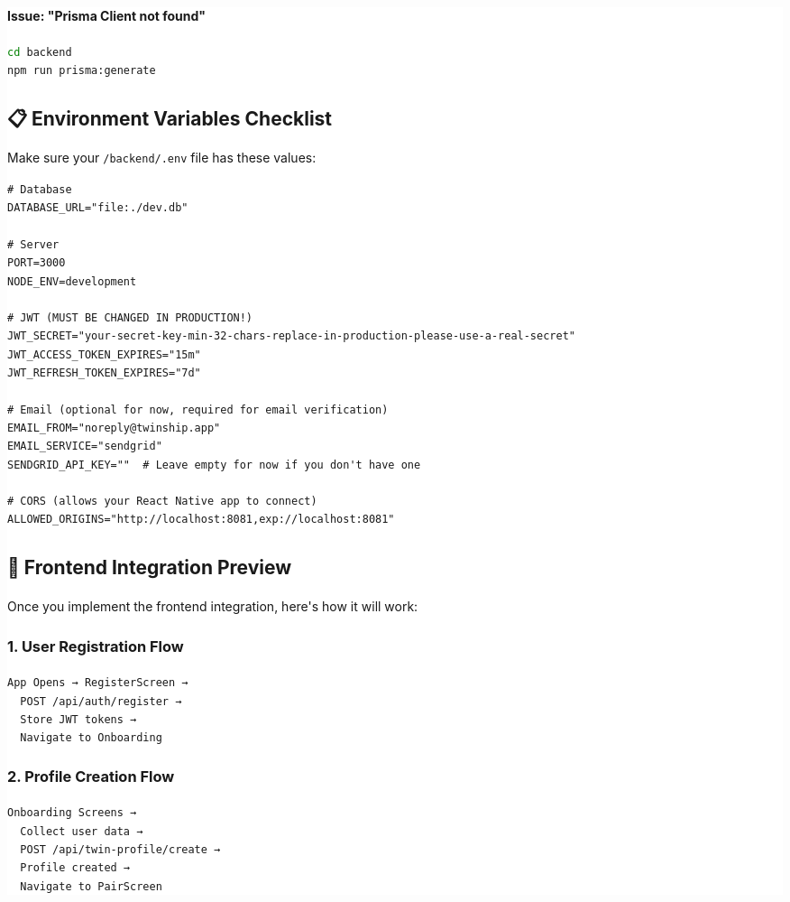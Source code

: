 #### Issue: "Prisma Client not found"
```bash
cd backend
npm run prisma:generate
```

## 📋 Environment Variables Checklist

Make sure your `/backend/.env` file has these values:

```env
# Database
DATABASE_URL="file:./dev.db"

# Server
PORT=3000
NODE_ENV=development

# JWT (MUST BE CHANGED IN PRODUCTION!)
JWT_SECRET="your-secret-key-min-32-chars-replace-in-production-please-use-a-real-secret"
JWT_ACCESS_TOKEN_EXPIRES="15m"
JWT_REFRESH_TOKEN_EXPIRES="7d"

# Email (optional for now, required for email verification)
EMAIL_FROM="noreply@twinship.app"
EMAIL_SERVICE="sendgrid"
SENDGRID_API_KEY=""  # Leave empty for now if you don't have one

# CORS (allows your React Native app to connect)
ALLOWED_ORIGINS="http://localhost:8081,exp://localhost:8081"
```

## 📱 Frontend Integration Preview

Once you implement the frontend integration, here's how it will work:

### 1. User Registration Flow
```
App Opens → RegisterScreen →
  POST /api/auth/register →
  Store JWT tokens →
  Navigate to Onboarding
```

### 2. Profile Creation Flow
```
Onboarding Screens →
  Collect user data →
  POST /api/twin-profile/create →
  Profile created →
  Navigate to PairScreen
```
